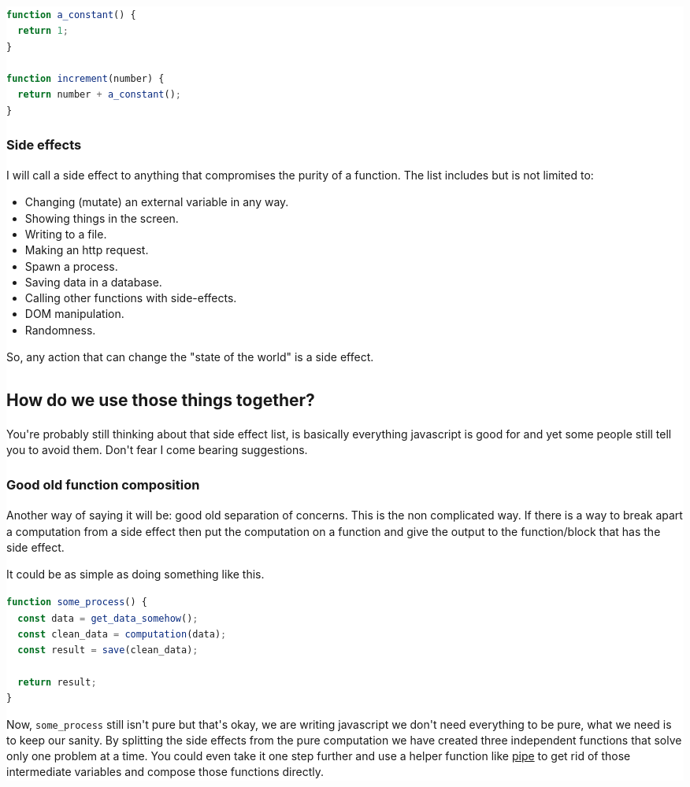 ```js
function a_constant() {
  return 1;
}

function increment(number) {
  return number + a_constant();
}
```

### Side effects

I will call a side effect to anything that compromises the purity of a function. The list includes but is not limited to:

 - Changing (mutate) an external variable in any way.
 - Showing things in the screen.
 - Writing to a file.
 - Making an http request.
 - Spawn a process.
 - Saving data in a database.
 - Calling other functions with side-effects.
 - DOM manipulation.
 - Randomness.

So, any action that can change the "state of the world" is a side effect.

## How do we use those things together?

You're probably still thinking about that side effect list, is basically everything javascript is good for and yet some people still tell you to avoid them. Don't fear I come bearing suggestions.

### Good old function composition

Another way of saying it will be: good old separation of concerns. This is the non complicated way. If there is a way to break apart a computation from a side effect then put the computation on a function and give the output to the function/block that has the side effect.

It could be as simple as doing something like this.

```js
function some_process() {
  const data = get_data_somehow();
  const clean_data = computation(data);
  const result = save(clean_data);

  return result;
}
```

Now, `some_process` still isn't pure but that's okay, we are writing javascript we don't need everything to be pure, what we need is to keep our sanity. By splitting the side effects from the pure computation we have created three independent functions that solve only one problem at a time.  You could even take it one step further and use a helper function like [pipe](https://ramdajs.com/docs/#pipe) to get rid of those intermediate variables and compose those functions directly.

